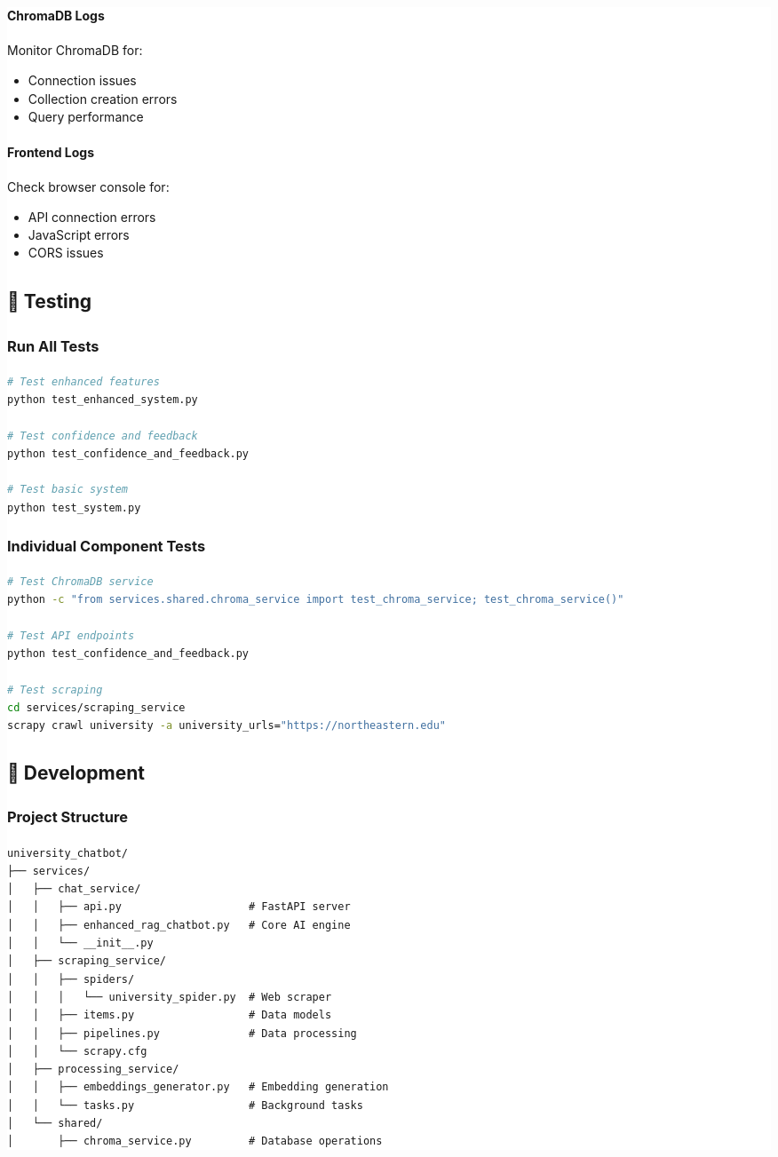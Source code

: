 #### ChromaDB Logs
Monitor ChromaDB for:
- Connection issues
- Collection creation errors
- Query performance

#### Frontend Logs
Check browser console for:
- API connection errors
- JavaScript errors
- CORS issues

## 🧪 Testing

### Run All Tests

```bash
# Test enhanced features
python test_enhanced_system.py

# Test confidence and feedback
python test_confidence_and_feedback.py

# Test basic system
python test_system.py
```

### Individual Component Tests

```bash
# Test ChromaDB service
python -c "from services.shared.chroma_service import test_chroma_service; test_chroma_service()"

# Test API endpoints
python test_confidence_and_feedback.py

# Test scraping
cd services/scraping_service
scrapy crawl university -a university_urls="https://northeastern.edu"
```

## 🔄 Development

### Project Structure

```
university_chatbot/
├── services/
│   ├── chat_service/
│   │   ├── api.py                    # FastAPI server
│   │   ├── enhanced_rag_chatbot.py   # Core AI engine
│   │   └── __init__.py
│   ├── scraping_service/
│   │   ├── spiders/
│   │   │   └── university_spider.py  # Web scraper
│   │   ├── items.py                  # Data models
│   │   ├── pipelines.py              # Data processing
│   │   └── scrapy.cfg
│   ├── processing_service/
│   │   ├── embeddings_generator.py   # Embedding generation
│   │   └── tasks.py                  # Background tasks
│   └── shared/
│       ├── chroma_service.py         # Database operations
```